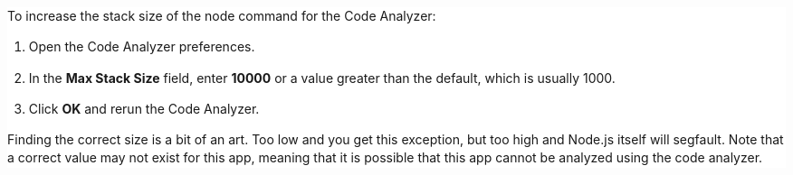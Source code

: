 To increase the stack size of the node command for the Code Analyzer:

1. Open the Code Analyzer preferences.

2. In the **Max Stack Size** field, enter **10000** or a value greater than the default, which is usually 1000.

3. Click **OK** and rerun the Code Analyzer.

Finding the correct size is a bit of an art. Too low and you get this exception, but too high and Node.js itself will segfault. Note that a correct value may not exist for this app, meaning that it is possible that this app cannot be analyzed using the code analyzer.

